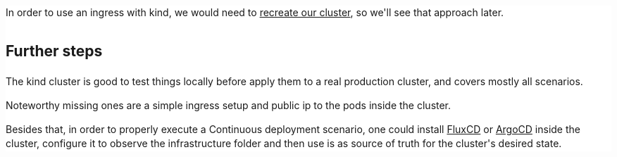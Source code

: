 In order to use an ingress with kind, we would need to
[recreate our cluster](https://kind.sigs.k8s.io/docs/user/ingress/#create-cluster),
so we'll see that approach later.

## Further steps

The kind cluster is good to test things locally before apply them to a real
production cluster, and covers mostly all scenarios.

Noteworthy missing ones are a simple ingress setup and public ip to the pods
inside the cluster.

Besides that, in order to properly execute a Continuous deployment scenario, one
could install [FluxCD](https://fluxcd.io/) or [ArgoCD](https://argoproj.github.io/cd/)
inside the cluster, configure it to observe the infrastructure folder and then
use is as source of truth for the cluster's desired state.
